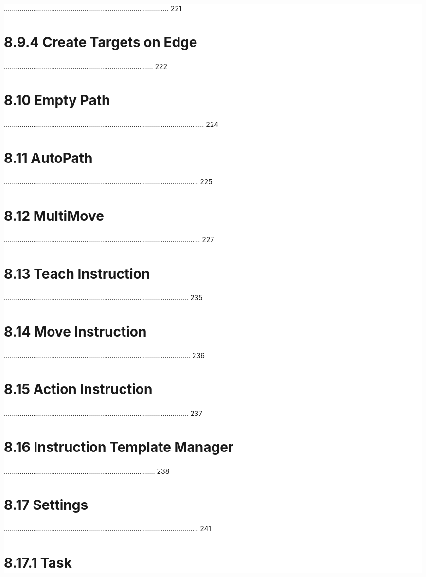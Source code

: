 .................................................................................... 221

# 8.9.4 Create Targets on Edge

............................................................................ 222

# 8.10 Empty Path

...................................................................................................... 224

# 8.11 AutoPath

................................................................................................... 225

# 8.12 MultiMove

.................................................................................................... 227

# 8.13 Teach Instruction

.............................................................................................. 235

# 8.14 Move Instruction

............................................................................................... 236

# 8.15 Action Instruction

.............................................................................................. 237

# 8.16 Instruction Template Manager

............................................................................. 238

# 8.17 Settings

................................................................................................... 241

# 8.17.1 Task
